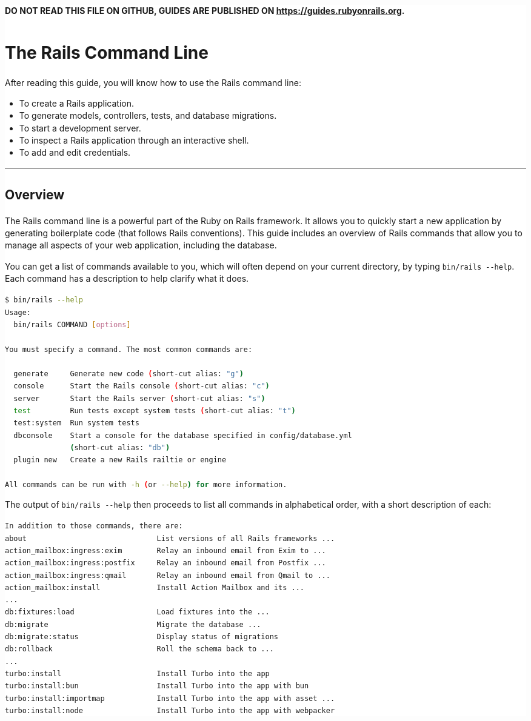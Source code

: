 **DO NOT READ THIS FILE ON GITHUB, GUIDES ARE PUBLISHED ON
<https://guides.rubyonrails.org>.**

The Rails Command Line
======================

After reading this guide, you will know how to use the Rails command line:

* To create a Rails application.
* To generate models, controllers, tests, and database migrations.
* To start a development server.
* To inspect a Rails application through an interactive shell.
* To add and edit credentials.

--------------------------------------------------------------------------------

Overview
--------

The Rails command line is a powerful part of the Ruby on Rails framework. It
allows you to quickly start a new application by generating boilerplate code
(that follows Rails conventions). This guide includes an overview of Rails
commands that allow you to manage all aspects of your web application, including
the database.

You can get a list of commands available to you, which will often depend on your
current directory, by typing `bin/rails --help`. Each command has a description
to help clarify what it does.

```bash
$ bin/rails --help
Usage:
  bin/rails COMMAND [options]

You must specify a command. The most common commands are:

  generate     Generate new code (short-cut alias: "g")
  console      Start the Rails console (short-cut alias: "c")
  server       Start the Rails server (short-cut alias: "s")
  test         Run tests except system tests (short-cut alias: "t")
  test:system  Run system tests
  dbconsole    Start a console for the database specified in config/database.yml
               (short-cut alias: "db")
  plugin new   Create a new Rails railtie or engine

All commands can be run with -h (or --help) for more information.
```

The output of `bin/rails --help` then proceeds to list all commands in
alphabetical order, with a short description of each:

```bash
In addition to those commands, there are:
about                              List versions of all Rails frameworks ...
action_mailbox:ingress:exim        Relay an inbound email from Exim to ...
action_mailbox:ingress:postfix     Relay an inbound email from Postfix ...
action_mailbox:ingress:qmail       Relay an inbound email from Qmail to ...
action_mailbox:install             Install Action Mailbox and its ...
...
db:fixtures:load                   Load fixtures into the ...
db:migrate                         Migrate the database ...
db:migrate:status                  Display status of migrations
db:rollback                        Roll the schema back to ...
...
turbo:install                      Install Turbo into the app
turbo:install:bun                  Install Turbo into the app with bun
turbo:install:importmap            Install Turbo into the app with asset ...
turbo:install:node                 Install Turbo into the app with webpacker
```